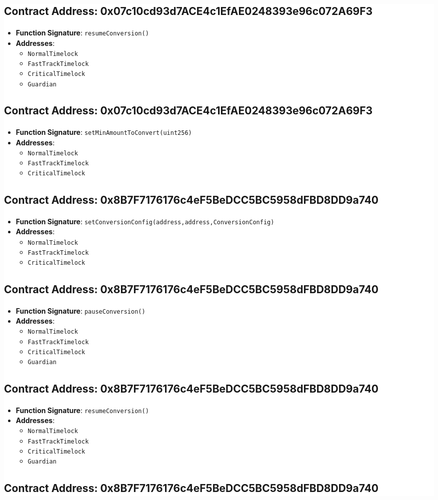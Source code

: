 ## Contract Address: 0x07c10cd93d7ACE4c1EfAE0248393e96c072A69F3

- **Function Signature**: `resumeConversion()`
- **Addresses**:
  - `NormalTimelock`
  - `FastTrackTimelock`
  - `CriticalTimelock`
  - `Guardian`

## Contract Address: 0x07c10cd93d7ACE4c1EfAE0248393e96c072A69F3

- **Function Signature**: `setMinAmountToConvert(uint256)`
- **Addresses**:
  - `NormalTimelock`
  - `FastTrackTimelock`
  - `CriticalTimelock`

## Contract Address: 0x8B7F7176176c4eF5BeDCC5BC5958dFBD8DD9a740

- **Function Signature**: `setConversionConfig(address,address,ConversionConfig)`
- **Addresses**:
  - `NormalTimelock`
  - `FastTrackTimelock`
  - `CriticalTimelock`

## Contract Address: 0x8B7F7176176c4eF5BeDCC5BC5958dFBD8DD9a740

- **Function Signature**: `pauseConversion()`
- **Addresses**:
  - `NormalTimelock`
  - `FastTrackTimelock`
  - `CriticalTimelock`
  - `Guardian`

## Contract Address: 0x8B7F7176176c4eF5BeDCC5BC5958dFBD8DD9a740

- **Function Signature**: `resumeConversion()`
- **Addresses**:
  - `NormalTimelock`
  - `FastTrackTimelock`
  - `CriticalTimelock`
  - `Guardian`

## Contract Address: 0x8B7F7176176c4eF5BeDCC5BC5958dFBD8DD9a740
